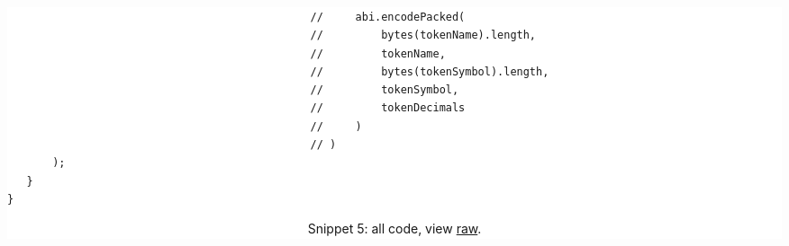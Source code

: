 ```
                                               //     abi.encodePacked(
                                               //         bytes(tokenName).length,
                                               //         tokenName,
                                               //         bytes(tokenSymbol).length,
                                               //         tokenSymbol,
                                               //         tokenDecimals
                                               //     )
                                               // )
       );
   }
}
```

<div align=center>


Snippet 5: all code, view [raw](https://gist.github.com/gists-immunefi/2bdffe6f9683c9b3ab810e1fb7fe4aff#file-nomad-hack-analysis-5-sol).

</div>
